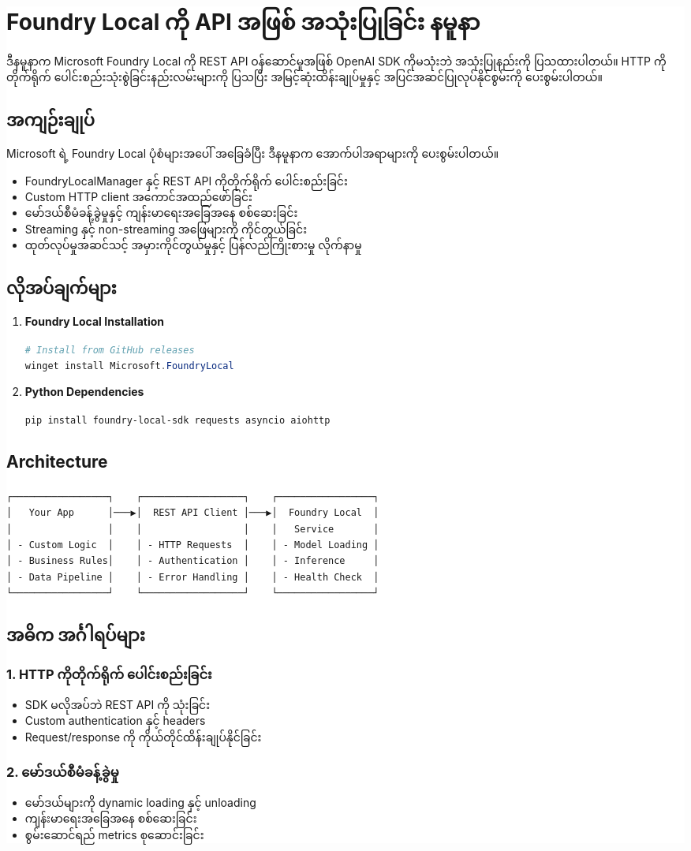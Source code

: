 
# Foundry Local ကို API အဖြစ် အသုံးပြုခြင်း နမူနာ

ဒီနမူနာက Microsoft Foundry Local ကို REST API ဝန်ဆောင်မှုအဖြစ် OpenAI SDK ကိုမသုံးဘဲ အသုံးပြုနည်းကို ပြသထားပါတယ်။ HTTP ကိုတိုက်ရိုက် ပေါင်းစည်းသုံးစွဲခြင်းနည်းလမ်းများကို ပြသပြီး အမြင့်ဆုံးထိန်းချုပ်မှုနှင့် အပြင်အဆင်ပြုလုပ်နိုင်စွမ်းကို ပေးစွမ်းပါတယ်။

## အကျဉ်းချုပ်

Microsoft ရဲ့ Foundry Local ပုံစံများအပေါ် အခြေခံပြီး ဒီနမူနာက အောက်ပါအရာများကို ပေးစွမ်းပါတယ်။
- FoundryLocalManager နှင့် REST API ကိုတိုက်ရိုက် ပေါင်းစည်းခြင်း
- Custom HTTP client အကောင်အထည်ဖော်ခြင်း
- မော်ဒယ်စီမံခန့်ခွဲမှုနှင့် ကျန်းမာရေးအခြေအနေ စစ်ဆေးခြင်း
- Streaming နှင့် non-streaming အဖြေများကို ကိုင်တွယ်ခြင်း
- ထုတ်လုပ်မှုအဆင်သင့် အမှားကိုင်တွယ်မှုနှင့် ပြန်လည်ကြိုးစားမှု လိုက်နာမှု

## လိုအပ်ချက်များ

1. **Foundry Local Installation**
   ```powershell
   # Install from GitHub releases
   winget install Microsoft.FoundryLocal
   ```

2. **Python Dependencies**
   ```bash
   pip install foundry-local-sdk requests asyncio aiohttp
   ```


## Architecture

```
┌─────────────────┐    ┌──────────────────┐    ┌─────────────────┐
│   Your App      │───▶│  REST API Client │───▶│  Foundry Local  │
│                 │    │                  │    │   Service       │
│ - Custom Logic  │    │ - HTTP Requests  │    │ - Model Loading │
│ - Business Rules│    │ - Authentication │    │ - Inference     │
│ - Data Pipeline │    │ - Error Handling │    │ - Health Check  │
└─────────────────┘    └──────────────────┘    └─────────────────┘
```


## အဓိက အင်္ဂါရပ်များ

### 1. **HTTP ကိုတိုက်ရိုက် ပေါင်းစည်းခြင်း**
- SDK မလိုအပ်ဘဲ REST API ကို သုံးခြင်း
- Custom authentication နှင့် headers
- Request/response ကို ကိုယ်တိုင်ထိန်းချုပ်နိုင်ခြင်း

### 2. **မော်ဒယ်စီမံခန့်ခွဲမှု**
- မော်ဒယ်များကို dynamic loading နှင့် unloading
- ကျန်းမာရေးအခြေအနေ စစ်ဆေးခြင်း
- စွမ်းဆောင်ရည် metrics စုဆောင်းခြင်း
